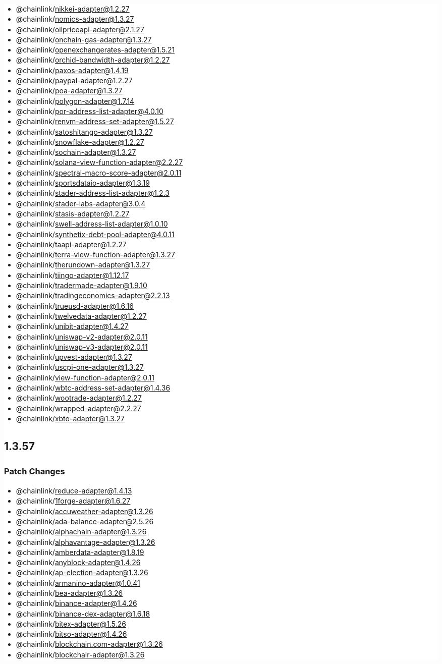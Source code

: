   - @chainlink/nikkei-adapter@1.2.27
  - @chainlink/nomics-adapter@1.3.27
  - @chainlink/oilpriceapi-adapter@2.1.27
  - @chainlink/onchain-gas-adapter@1.3.27
  - @chainlink/openexchangerates-adapter@1.5.21
  - @chainlink/orchid-bandwidth-adapter@1.2.27
  - @chainlink/paxos-adapter@1.4.19
  - @chainlink/paypal-adapter@1.2.27
  - @chainlink/poa-adapter@1.3.27
  - @chainlink/polygon-adapter@1.7.14
  - @chainlink/por-address-list-adapter@4.0.10
  - @chainlink/renvm-address-set-adapter@1.5.27
  - @chainlink/satoshitango-adapter@1.3.27
  - @chainlink/snowflake-adapter@1.2.27
  - @chainlink/sochain-adapter@1.3.27
  - @chainlink/solana-view-function-adapter@2.2.27
  - @chainlink/spectral-macro-score-adapter@2.0.11
  - @chainlink/sportsdataio-adapter@1.3.19
  - @chainlink/stader-address-list-adapter@1.2.3
  - @chainlink/stader-labs-adapter@3.0.4
  - @chainlink/stasis-adapter@1.2.27
  - @chainlink/swell-address-list-adapter@1.0.10
  - @chainlink/synthetix-debt-pool-adapter@4.0.11
  - @chainlink/taapi-adapter@1.2.27
  - @chainlink/terra-view-function-adapter@1.3.27
  - @chainlink/therundown-adapter@1.3.27
  - @chainlink/tiingo-adapter@1.12.17
  - @chainlink/tradermade-adapter@1.9.10
  - @chainlink/tradingeconomics-adapter@2.2.13
  - @chainlink/trueusd-adapter@1.6.16
  - @chainlink/twelvedata-adapter@1.2.27
  - @chainlink/unibit-adapter@1.4.27
  - @chainlink/uniswap-v2-adapter@2.0.11
  - @chainlink/uniswap-v3-adapter@2.0.11
  - @chainlink/upvest-adapter@1.3.27
  - @chainlink/uscpi-one-adapter@1.3.27
  - @chainlink/view-function-adapter@2.0.11
  - @chainlink/wbtc-address-set-adapter@1.4.36
  - @chainlink/wootrade-adapter@1.2.27
  - @chainlink/wrapped-adapter@2.2.27
  - @chainlink/xbto-adapter@1.3.27

## 1.3.57

### Patch Changes

- @chainlink/reduce-adapter@1.4.13
- @chainlink/1forge-adapter@1.6.27
- @chainlink/accuweather-adapter@1.3.26
- @chainlink/ada-balance-adapter@2.5.26
- @chainlink/alphachain-adapter@1.3.26
- @chainlink/alphavantage-adapter@1.3.26
- @chainlink/amberdata-adapter@1.8.19
- @chainlink/anyblock-adapter@1.4.26
- @chainlink/ap-election-adapter@1.3.26
- @chainlink/armanino-adapter@1.0.41
- @chainlink/bea-adapter@1.3.26
- @chainlink/binance-adapter@1.4.26
- @chainlink/binance-dex-adapter@1.6.18
- @chainlink/bitex-adapter@1.5.26
- @chainlink/bitso-adapter@1.4.26
- @chainlink/blockchain.com-adapter@1.3.26
- @chainlink/blockchair-adapter@1.3.26